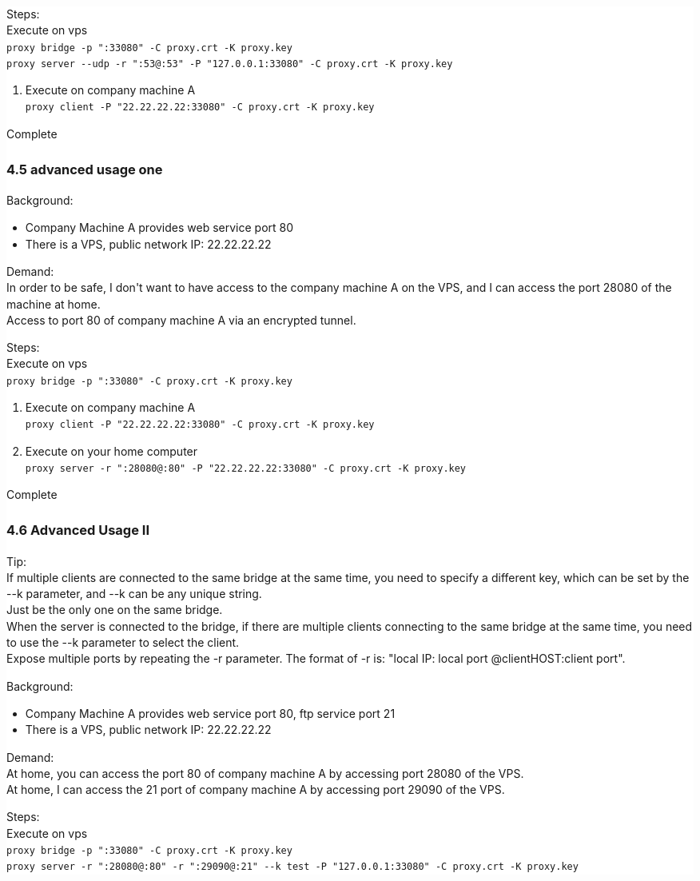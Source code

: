 Steps:  
Execute on vps  
`proxy bridge -p ":33080" -C proxy.crt -K proxy.key`  
`proxy server --udp -r ":53@:53" -P "127.0.0.1:33080" -C proxy.crt -K proxy.key`

1. Execute on company machine A  
   `proxy client -P "22.22.22.22:33080" -C proxy.crt -K proxy.key`

Complete

### 4.5 advanced usage one
Background:
- Company Machine A provides web service port 80
- There is a VPS, public network IP: 22.22.22.22

Demand:  
In order to be safe, I don't want to have access to the company machine A on the VPS, and I can access the port 28080 of the machine at home.  
Access to port 80 of company machine A via an encrypted tunnel.

Steps:  
Execute on vps  
`proxy bridge -p ":33080" -C proxy.crt -K proxy.key`

1. Execute on company machine A  
   `proxy client -P "22.22.22.22:33080" -C proxy.crt -K proxy.key`

1. Execute on your home computer  
   `proxy server -r ":28080@:80" -P "22.22.22.22:33080" -C proxy.crt -K proxy.key`

Complete

### 4.6 Advanced Usage II
Tip:  
If multiple clients are connected to the same bridge at the same time, you need to specify a different key, which can be set by the --k parameter, and --k can be any unique string.  
Just be the only one on the same bridge.  
When the server is connected to the bridge, if there are multiple clients connecting to the same bridge at the same time, you need to use the --k parameter to select the client.  
Expose multiple ports by repeating the -r parameter. The format of -r is: "local IP: local port @clientHOST:client port".

Background:
- Company Machine A provides web service port 80, ftp service port 21
- There is a VPS, public network IP: 22.22.22.22

Demand:  
At home, you can access the port 80 of company machine A by accessing port 28080 of the VPS.  
At home, I can access the 21 port of company machine A by accessing port 29090 of the VPS.

Steps:  
Execute on vps  
`proxy bridge -p ":33080" -C proxy.crt -K proxy.key`  
`proxy server -r ":28080@:80" -r ":29090@:21" --k test -P "127.0.0.1:33080" -C proxy.crt -K proxy.key`
